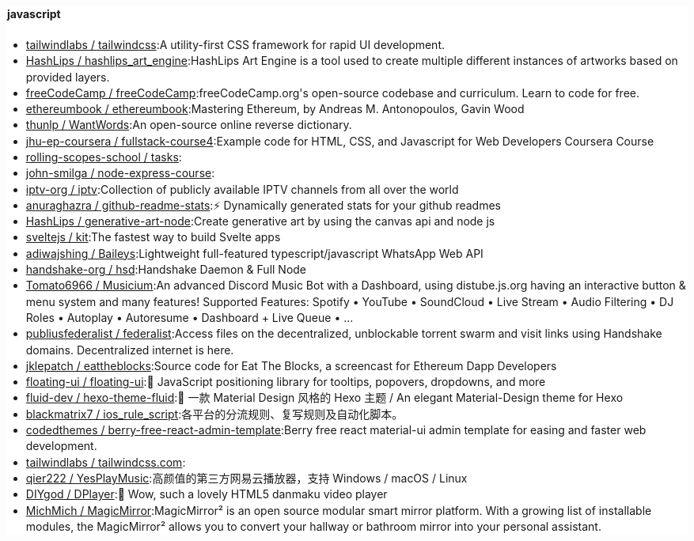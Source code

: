 #### javascript
* [tailwindlabs / tailwindcss](https://github.com/tailwindlabs/tailwindcss):A utility-first CSS framework for rapid UI development.
* [HashLips / hashlips_art_engine](https://github.com/HashLips/hashlips_art_engine):HashLips Art Engine is a tool used to create multiple different instances of artworks based on provided layers.
* [freeCodeCamp / freeCodeCamp](https://github.com/freeCodeCamp/freeCodeCamp):freeCodeCamp.org's open-source codebase and curriculum. Learn to code for free.
* [ethereumbook / ethereumbook](https://github.com/ethereumbook/ethereumbook):Mastering Ethereum, by Andreas M. Antonopoulos, Gavin Wood
* [thunlp / WantWords](https://github.com/thunlp/WantWords):An open-source online reverse dictionary.
* [jhu-ep-coursera / fullstack-course4](https://github.com/jhu-ep-coursera/fullstack-course4):Example code for HTML, CSS, and Javascript for Web Developers Coursera Course
* [rolling-scopes-school / tasks](https://github.com/rolling-scopes-school/tasks):
* [john-smilga / node-express-course](https://github.com/john-smilga/node-express-course):
* [iptv-org / iptv](https://github.com/iptv-org/iptv):Collection of publicly available IPTV channels from all over the world
* [anuraghazra / github-readme-stats](https://github.com/anuraghazra/github-readme-stats):⚡
Dynamically generated stats for your github readmes
* [HashLips / generative-art-node](https://github.com/HashLips/generative-art-node):Create generative art by using the canvas api and node js
* [sveltejs / kit](https://github.com/sveltejs/kit):The fastest way to build Svelte apps
* [adiwajshing / Baileys](https://github.com/adiwajshing/Baileys):Lightweight full-featured typescript/javascript WhatsApp Web API
* [handshake-org / hsd](https://github.com/handshake-org/hsd):Handshake Daemon & Full Node
* [Tomato6966 / Musicium](https://github.com/Tomato6966/Musicium):An advanced Discord Music Bot with a Dashboard, using distube.js.org having an interactive button & menu system and many features! Supported Features: Spotify • YouTube • SoundCloud • Live Stream • Audio Filtering • DJ Roles • Autoplay • Autoresume • Dashboard + Live Queue • ...
* [publiusfederalist / federalist](https://github.com/publiusfederalist/federalist):Access files on the decentralized, unblockable torrent swarm and visit links using Handshake domains. Decentralized internet is here.
* [jklepatch / eattheblocks](https://github.com/jklepatch/eattheblocks):Source code for Eat The Blocks, a screencast for Ethereum Dapp Developers
* [floating-ui / floating-ui](https://github.com/floating-ui/floating-ui):🍿
JavaScript positioning library for tooltips, popovers, dropdowns, and more
* [fluid-dev / hexo-theme-fluid](https://github.com/fluid-dev/hexo-theme-fluid):🌊
一款 Material Design 风格的 Hexo 主题 / An elegant Material-Design theme for Hexo
* [blackmatrix7 / ios_rule_script](https://github.com/blackmatrix7/ios_rule_script):各平台的分流规则、复写规则及自动化脚本。
* [codedthemes / berry-free-react-admin-template](https://github.com/codedthemes/berry-free-react-admin-template):Berry free react material-ui admin template for easing and faster web development.
* [tailwindlabs / tailwindcss.com](https://github.com/tailwindlabs/tailwindcss.com):
* [qier222 / YesPlayMusic](https://github.com/qier222/YesPlayMusic):高颜值的第三方网易云播放器，支持 Windows / macOS / Linux
* [DIYgod / DPlayer](https://github.com/DIYgod/DPlayer):🍭
Wow, such a lovely HTML5 danmaku video player
* [MichMich / MagicMirror](https://github.com/MichMich/MagicMirror):MagicMirror² is an open source modular smart mirror platform. With a growing list of installable modules, the MagicMirror² allows you to convert your hallway or bathroom mirror into your personal assistant.
